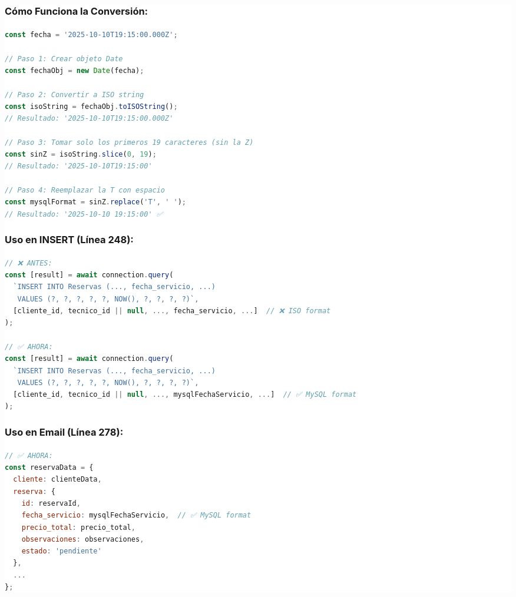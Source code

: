 ```javascript
```

### Cómo Funciona la Conversión:

```javascript
const fecha = '2025-10-10T19:15:00.000Z';

// Paso 1: Crear objeto Date
const fechaObj = new Date(fecha);

// Paso 2: Convertir a ISO string
const isoString = fechaObj.toISOString();
// Resultado: '2025-10-10T19:15:00.000Z'

// Paso 3: Tomar solo los primeros 19 caracteres (sin la Z)
const sinZ = isoString.slice(0, 19);
// Resultado: '2025-10-10T19:15:00'

// Paso 4: Reemplazar la T con espacio
const mysqlFormat = sinZ.replace('T', ' ');
// Resultado: '2025-10-10 19:15:00' ✅
```

### Uso en INSERT (Línea 248):

```javascript
// ❌ ANTES:
const [result] = await connection.query(
  `INSERT INTO Reservas (..., fecha_servicio, ...) 
   VALUES (?, ?, ?, ?, ?, NOW(), ?, ?, ?, ?)`,
  [cliente_id, tecnico_id || null, ..., fecha_servicio, ...]  // ❌ ISO format
);

// ✅ AHORA:
const [result] = await connection.query(
  `INSERT INTO Reservas (..., fecha_servicio, ...) 
   VALUES (?, ?, ?, ?, ?, NOW(), ?, ?, ?, ?)`,
  [cliente_id, tecnico_id || null, ..., mysqlFechaServicio, ...]  // ✅ MySQL format
);
```

### Uso en Email (Línea 278):

```javascript
// ✅ AHORA:
const reservaData = {
  cliente: clienteData,
  reserva: {
    id: reservaId,
    fecha_servicio: mysqlFechaServicio,  // ✅ MySQL format
    precio_total: precio_total,
    observaciones: observaciones,
    estado: 'pendiente'
  },
  ...
};
```

